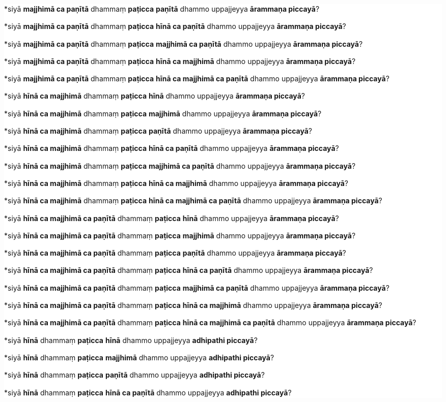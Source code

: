    *siyā **majjhimā ca paṇītā** dhammaṃ **paṭicca** **paṇītā** dhammo uppajjeyya **ārammaṇa piccayā**?

   *siyā **majjhimā ca paṇītā** dhammaṃ **paṭicca** **hīnā ca paṇītā** dhammo uppajjeyya **ārammaṇa piccayā**?

   *siyā **majjhimā ca paṇītā** dhammaṃ **paṭicca** **majjhimā ca paṇītā** dhammo uppajjeyya **ārammaṇa piccayā**?

   *siyā **majjhimā ca paṇītā** dhammaṃ **paṭicca** **hīnā ca majjhimā** dhammo uppajjeyya **ārammaṇa piccayā**?

   *siyā **majjhimā ca paṇītā** dhammaṃ **paṭicca** **hīnā ca majjhimā ca paṇītā** dhammo uppajjeyya **ārammaṇa piccayā**?

   *siyā **hīnā ca majjhimā** dhammaṃ **paṭicca** **hīnā** dhammo uppajjeyya **ārammaṇa piccayā**?

   *siyā **hīnā ca majjhimā** dhammaṃ **paṭicca** **majjhimā** dhammo uppajjeyya **ārammaṇa piccayā**?

   *siyā **hīnā ca majjhimā** dhammaṃ **paṭicca** **paṇītā** dhammo uppajjeyya **ārammaṇa piccayā**?

   *siyā **hīnā ca majjhimā** dhammaṃ **paṭicca** **hīnā ca paṇītā** dhammo uppajjeyya **ārammaṇa piccayā**?

   *siyā **hīnā ca majjhimā** dhammaṃ **paṭicca** **majjhimā ca paṇītā** dhammo uppajjeyya **ārammaṇa piccayā**?

   *siyā **hīnā ca majjhimā** dhammaṃ **paṭicca** **hīnā ca majjhimā** dhammo uppajjeyya **ārammaṇa piccayā**?

   *siyā **hīnā ca majjhimā** dhammaṃ **paṭicca** **hīnā ca majjhimā ca paṇītā** dhammo uppajjeyya **ārammaṇa piccayā**?

   *siyā **hīnā ca majjhimā ca paṇītā** dhammaṃ **paṭicca** **hīnā** dhammo uppajjeyya **ārammaṇa piccayā**?

   *siyā **hīnā ca majjhimā ca paṇītā** dhammaṃ **paṭicca** **majjhimā** dhammo uppajjeyya **ārammaṇa piccayā**?

   *siyā **hīnā ca majjhimā ca paṇītā** dhammaṃ **paṭicca** **paṇītā** dhammo uppajjeyya **ārammaṇa piccayā**?

   *siyā **hīnā ca majjhimā ca paṇītā** dhammaṃ **paṭicca** **hīnā ca paṇītā** dhammo uppajjeyya **ārammaṇa piccayā**?

   *siyā **hīnā ca majjhimā ca paṇītā** dhammaṃ **paṭicca** **majjhimā ca paṇītā** dhammo uppajjeyya **ārammaṇa piccayā**?

   *siyā **hīnā ca majjhimā ca paṇītā** dhammaṃ **paṭicca** **hīnā ca majjhimā** dhammo uppajjeyya **ārammaṇa piccayā**?

   *siyā **hīnā ca majjhimā ca paṇītā** dhammaṃ **paṭicca** **hīnā ca majjhimā ca paṇītā** dhammo uppajjeyya **ārammaṇa piccayā**?

   *siyā **hīnā** dhammaṃ **paṭicca** **hīnā** dhammo uppajjeyya **adhipathi piccayā**?

   *siyā **hīnā** dhammaṃ **paṭicca** **majjhimā** dhammo uppajjeyya **adhipathi piccayā**?

   *siyā **hīnā** dhammaṃ **paṭicca** **paṇītā** dhammo uppajjeyya **adhipathi piccayā**?

   *siyā **hīnā** dhammaṃ **paṭicca** **hīnā ca paṇītā** dhammo uppajjeyya **adhipathi piccayā**?
